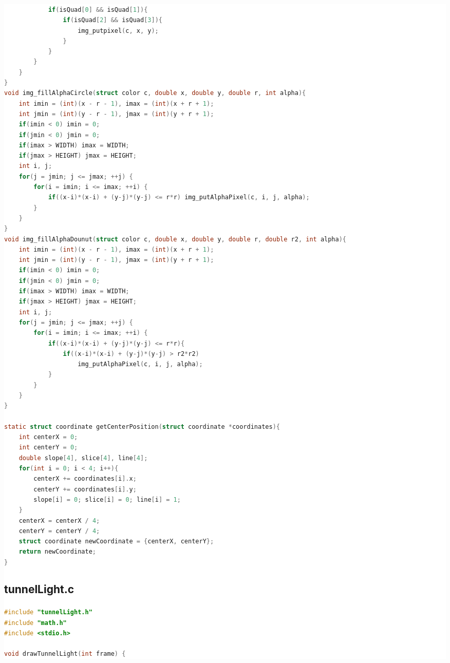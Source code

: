 ```C
			if(isQuad[0] && isQuad[1]){
				if(isQuad[2] && isQuad[3]){
					img_putpixel(c, x, y);
				}
			}
		}
	}
}
void img_fillAlphaCircle(struct color c, double x, double y, double r, int alpha){
	int imin = (int)(x - r - 1), imax = (int)(x + r + 1);
	int jmin = (int)(y - r - 1), jmax = (int)(y + r + 1);
	if(imin < 0) imin = 0;
	if(jmin < 0) jmin = 0;
	if(imax > WIDTH) imax = WIDTH;
	if(jmax > HEIGHT) jmax = HEIGHT;
	int i, j;
	for(j = jmin; j <= jmax; ++j) {
		for(i = imin; i <= imax; ++i) {
			if((x-i)*(x-i) + (y-j)*(y-j) <= r*r) img_putAlphaPixel(c, i, j, alpha);
		}
	}
}
void img_fillAlphaDounut(struct color c, double x, double y, double r, double r2, int alpha){
	int imin = (int)(x - r - 1), imax = (int)(x + r + 1);
	int jmin = (int)(y - r - 1), jmax = (int)(y + r + 1);
	if(imin < 0) imin = 0;
	if(jmin < 0) jmin = 0;
	if(imax > WIDTH) imax = WIDTH;
	if(jmax > HEIGHT) jmax = HEIGHT;
	int i, j;
	for(j = jmin; j <= jmax; ++j) {
		for(i = imin; i <= imax; ++i) {
			if((x-i)*(x-i) + (y-j)*(y-j) <= r*r){
				if((x-i)*(x-i) + (y-j)*(y-j) > r2*r2)
					img_putAlphaPixel(c, i, j, alpha);
			}
		}
	}
}

static struct coordinate getCenterPosition(struct coordinate *coordinates){
	int centerX = 0;
	int centerY = 0;
	double slope[4], slice[4], line[4];
	for(int i = 0; i < 4; i++){
		centerX += coordinates[i].x;
		centerY += coordinates[i].y;
		slope[i] = 0; slice[i] = 0; line[i] = 1;
	}
	centerX = centerX / 4;
	centerY = centerY / 4;
	struct coordinate newCoordinate = {centerX, centerY};
	return newCoordinate;
}
```
## tunnelLight.c
```C
#include "tunnelLight.h"
#include "math.h"
#include <stdio.h>

void drawTunnelLight(int frame) {
```